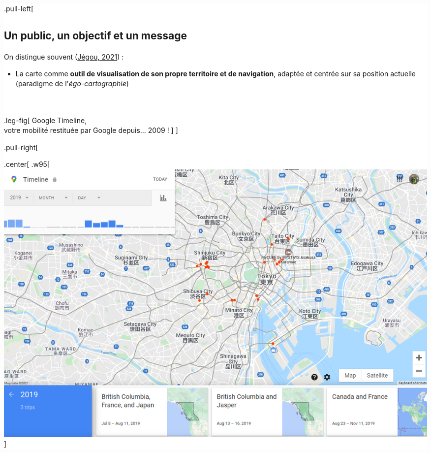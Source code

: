 .pull-left[
## Un public, un objectif et un message

On distingue souvent ([Jégou, 2021](https://rawcdn.githack.com/transcarto/presentation_images/20d4feabc6bf2c18278efa0457b302e2e7b39419/Pr%C3%A9sentation_LJegou.html#1)) :

- La carte comme **outil de visualisation de son propre territoire et de navigation**, adaptée et centrée sur sa position actuelle (paradigme de l'*égo-cartographie*) 


<br><br>
.leg-fig[
Google Timeline, <br>votre mobilité restituée par Google depuis... 2009 !
]
]

.pull-right[

.center[
.w95[![](./../images/google_maps2.PNG)]